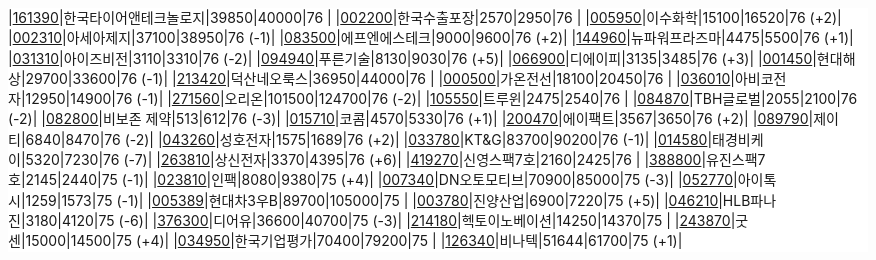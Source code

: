 |[161390](https://finance.daum.net/quotes/A161390)|한국타이어앤테크놀로지|39850|40000|76 |
|[002200](https://finance.daum.net/quotes/A002200)|한국수출포장|2570|2950|76 |
|[005950](https://finance.daum.net/quotes/A005950)|이수화학|15100|16520|76 (+2)|
|[002310](https://finance.daum.net/quotes/A002310)|아세아제지|37100|38950|76 (-1)|
|[083500](https://finance.daum.net/quotes/A083500)|에프엔에스테크|9000|9600|76 (+2)|
|[144960](https://finance.daum.net/quotes/A144960)|뉴파워프라즈마|4475|5500|76 (+1)|
|[031310](https://finance.daum.net/quotes/A031310)|아이즈비전|3110|3310|76 (-2)|
|[094940](https://finance.daum.net/quotes/A094940)|푸른기술|8130|9030|76 (+5)|
|[066900](https://finance.daum.net/quotes/A066900)|디에이피|3135|3485|76 (+3)|
|[001450](https://finance.daum.net/quotes/A001450)|현대해상|29700|33600|76 (-1)|
|[213420](https://finance.daum.net/quotes/A213420)|덕산네오룩스|36950|44000|76 |
|[000500](https://finance.daum.net/quotes/A000500)|가온전선|18100|20450|76 |
|[036010](https://finance.daum.net/quotes/A036010)|아비코전자|12950|14900|76 (-1)|
|[271560](https://finance.daum.net/quotes/A271560)|오리온|101500|124700|76 (-2)|
|[105550](https://finance.daum.net/quotes/A105550)|트루윈|2475|2540|76 |
|[084870](https://finance.daum.net/quotes/A084870)|TBH글로벌|2055|2100|76 (-2)|
|[082800](https://finance.daum.net/quotes/A082800)|비보존 제약|513|612|76 (-3)|
|[015710](https://finance.daum.net/quotes/A015710)|코콤|4570|5330|76 (+1)|
|[200470](https://finance.daum.net/quotes/A200470)|에이팩트|3567|3650|76 (+2)|
|[089790](https://finance.daum.net/quotes/A089790)|제이티|6840|8470|76 (-2)|
|[043260](https://finance.daum.net/quotes/A043260)|성호전자|1575|1689|76 (+2)|
|[033780](https://finance.daum.net/quotes/A033780)|KT&G|83700|90200|76 (-1)|
|[014580](https://finance.daum.net/quotes/A014580)|태경비케이|5320|7230|76 (-7)|
|[263810](https://finance.daum.net/quotes/A263810)|상신전자|3370|4395|76 (+6)|
|[419270](https://finance.daum.net/quotes/A419270)|신영스팩7호|2160|2425|76 |
|[388800](https://finance.daum.net/quotes/A388800)|유진스팩7호|2145|2440|75 (-1)|
|[023810](https://finance.daum.net/quotes/A023810)|인팩|8080|9380|75 (+4)|
|[007340](https://finance.daum.net/quotes/A007340)|DN오토모티브|70900|85000|75 (-3)|
|[052770](https://finance.daum.net/quotes/A052770)|아이톡시|1259|1573|75 (-1)|
|[005389](https://finance.daum.net/quotes/A005389)|현대차3우B|89700|105000|75 |
|[003780](https://finance.daum.net/quotes/A003780)|진양산업|6900|7220|75 (+5)|
|[046210](https://finance.daum.net/quotes/A046210)|HLB파나진|3180|4120|75 (-6)|
|[376300](https://finance.daum.net/quotes/A376300)|디어유|36600|40700|75 (-3)|
|[214180](https://finance.daum.net/quotes/A214180)|헥토이노베이션|14250|14370|75 |
|[243870](https://finance.daum.net/quotes/A243870)|굿센|15000|14500|75 (+4)|
|[034950](https://finance.daum.net/quotes/A034950)|한국기업평가|70400|79200|75 |
|[126340](https://finance.daum.net/quotes/A126340)|비나텍|51644|61700|75 (+1)|